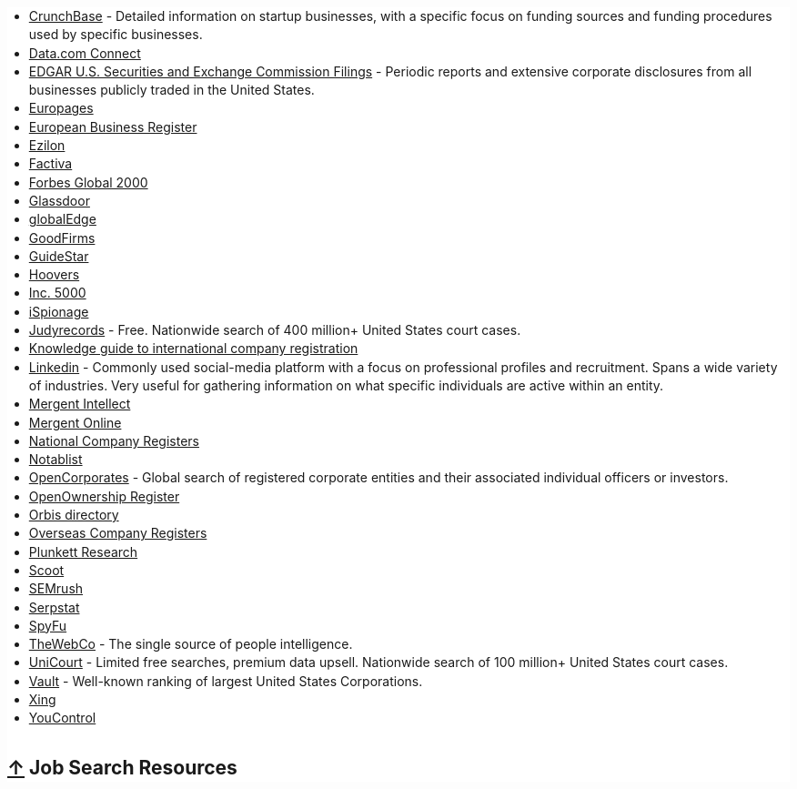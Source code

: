 *   [CrunchBase](https://www.crunchbase.com/) - Detailed information on startup businesses, with a specific focus on funding sources and funding procedures used by specific businesses.
*   [Data.com Connect](https://connect.data.com/)
*   [EDGAR U.S. Securities and Exchange Commission Filings](http://www.edgar-online.com/) - Periodic reports and extensive corporate disclosures from all businesses publicly traded in the United States.
*   [Europages](http://www.europages.co.uk/)
*   [European Business Register](http://www.ebr.org/)
*   [Ezilon](http://www.ezilon.com/)
*   [Factiva](https://global.factiva.com/)
*   [Forbes Global 2000](http://www.forbes.com/global2000/)
*   [Glassdoor](https://www.glassdoor.com/)
*   [globalEdge](http://globaledge.msu.edu/)
*   [GoodFirms](https://www.goodfirms.co/)
*   [GuideStar](http://www.guidestar.org/)
*   [Hoovers](http://www.hoovers.com/)
*   [Inc. 5000](http://www.inc.com/inc5000)
*   [iSpionage](https://www.ispionage.com/)
*   [Judyrecords](https://www.judyrecords.com/) - Free. Nationwide search of 400 million+ United States court cases.
*   [Knowledge guide to international company registration](http://www.icaew.com/en/library/subject-gateways/business-management/company-administration/knowledge-guide-international-company-registration)
*   [Linkedin](https://www.linkedin.com/) - Commonly used social-media platform with a focus on professional profiles and recruitment. Spans a wide variety of industries. Very useful for gathering information on what specific individuals are active within an entity.
*   [Mergent Intellect](http://www.mergentintellect.com/)
*   [Mergent Online](http://www.mergentonline.com/login.php)
*   [National Company Registers](https://en.wikipedia.org/wiki/List_of_company_registers)
*   [Notablist](https://www.notablist.com/)
*   [OpenCorporates](https://opencorporates.com/) - Global search of registered corporate entities and their associated individual officers or investors.
*   [OpenOwnership Register](https://register.openownership.org/)
*   [Orbis directory](http://orbisdirectory.bvdinfo.com/version-20161014/OrbisDirectory/Companies)
*   [Overseas Company Registers](https://www.gov.uk/government/publications/overseas-registries/overseas-registries)
*   [Plunkett Research](http://www.plunkettresearchonline.com/)
*   [Scoot](http://www.scoot.co.uk/)
*   [SEMrush](https://www.semrush.com/)
*   [Serpstat](https://serpstat.com/)
*   [SpyFu](http://www.spyfu.com/)
*   [TheWebCo](https://thewebco.ai/) - The single source of people intelligence.
*   [UniCourt](https://unicourt.com/) - Limited free searches, premium data upsell. Nationwide search of 100 million+ United States court cases.
*   [Vault](http://www.vault.com/) - Well-known ranking of largest United States Corporations.
*   [Xing](http://www.xing.com/)
*   [YouControl](https://youcontrol.com.ua/en/)

[↑](https://github.com/jivoi/awesome-osint?screenshot=true#-table-of-contents) Job Search Resources
---------------------------------------------------------------------------------------------------

[](https://github.com/jivoi/awesome-osint?screenshot=true#-job-search-resources)
